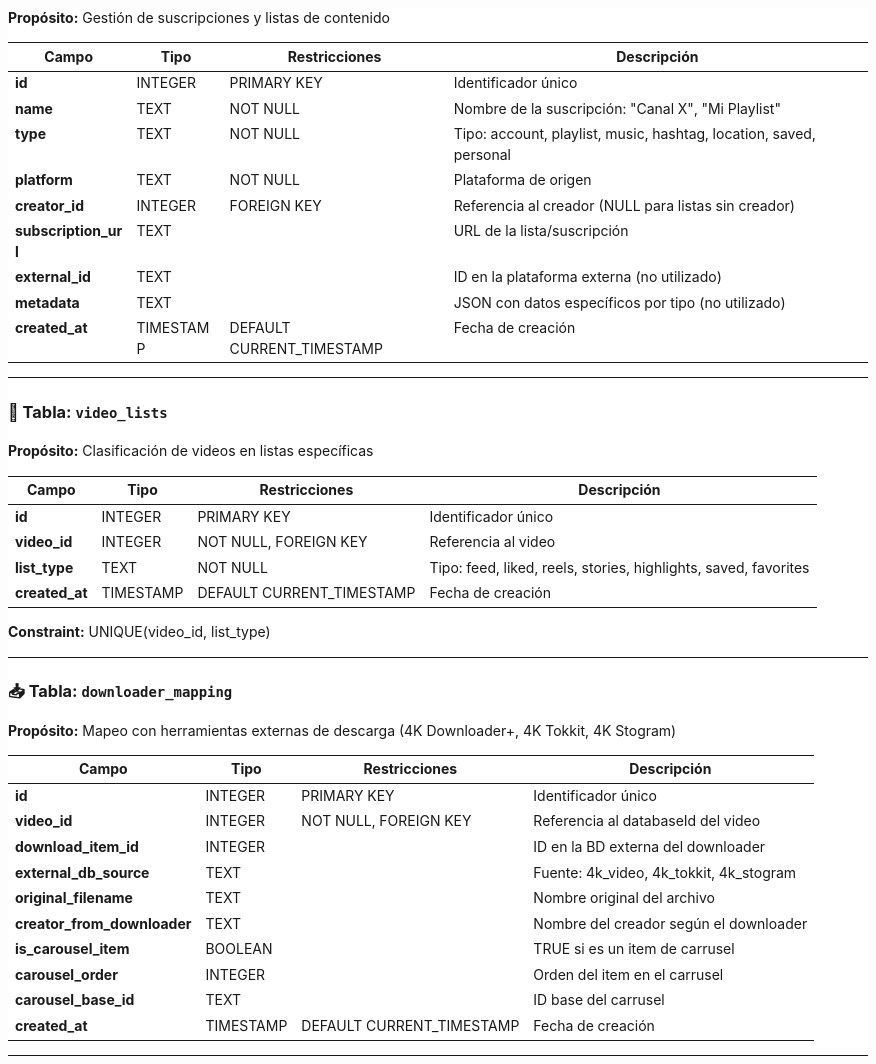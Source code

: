 **Propósito:** Gestión de suscripciones y listas de contenido

| Campo | Tipo | Restricciones | Descripción |
|-------|------|---------------|-------------|
| **id** | INTEGER | PRIMARY KEY | Identificador único |
| **name** | TEXT | NOT NULL | Nombre de la suscripción: "Canal X", "Mi Playlist" |
| **type** | TEXT | NOT NULL | Tipo: account, playlist, music, hashtag, location, saved, personal |
| **platform** | TEXT | NOT NULL | Plataforma de origen |
| **creator_id** | INTEGER | FOREIGN KEY | Referencia al creador (NULL para listas sin creador) |
| **subscription_url** | TEXT | | URL de la lista/suscripción |
| **external_id** | TEXT | | ID en la plataforma externa (no utilizado) |
| **metadata** | TEXT | | JSON con datos específicos por tipo (no utilizado) |
| **created_at** | TIMESTAMP | DEFAULT CURRENT_TIMESTAMP | Fecha de creación |

---

### 📝 Tabla: `video_lists`

**Propósito:** Clasificación de videos en listas específicas

| Campo | Tipo | Restricciones | Descripción |
|-------|------|---------------|-------------|
| **id** | INTEGER | PRIMARY KEY | Identificador único |
| **video_id** | INTEGER | NOT NULL, FOREIGN KEY | Referencia al video |
| **list_type** | TEXT | NOT NULL | Tipo: feed, liked, reels, stories, highlights, saved, favorites |
| **created_at** | TIMESTAMP | DEFAULT CURRENT_TIMESTAMP | Fecha de creación |

**Constraint:** UNIQUE(video_id, list_type)

---

### 📥 Tabla: `downloader_mapping`

**Propósito:** Mapeo con herramientas externas de descarga (4K Downloader+, 4K Tokkit, 4K Stogram)

| Campo | Tipo | Restricciones | Descripción |
|-------|------|---------------|-------------|
| **id** | INTEGER | PRIMARY KEY | Identificador único |
| **video_id** | INTEGER | NOT NULL, FOREIGN KEY | Referencia al databaseId del video |
| **download_item_id** | INTEGER | | ID en la BD externa del downloader |
| **external_db_source** | TEXT | | Fuente: 4k_video, 4k_tokkit, 4k_stogram |
| **original_filename** | TEXT | | Nombre original del archivo |
| **creator_from_downloader** | TEXT | | Nombre del creador según el downloader |
| **is_carousel_item** | BOOLEAN | | TRUE si es un item de carrusel |
| **carousel_order** | INTEGER | | Orden del item en el carrusel |
| **carousel_base_id** | TEXT | | ID base del carrusel |
| **created_at** | TIMESTAMP | DEFAULT CURRENT_TIMESTAMP | Fecha de creación |

---